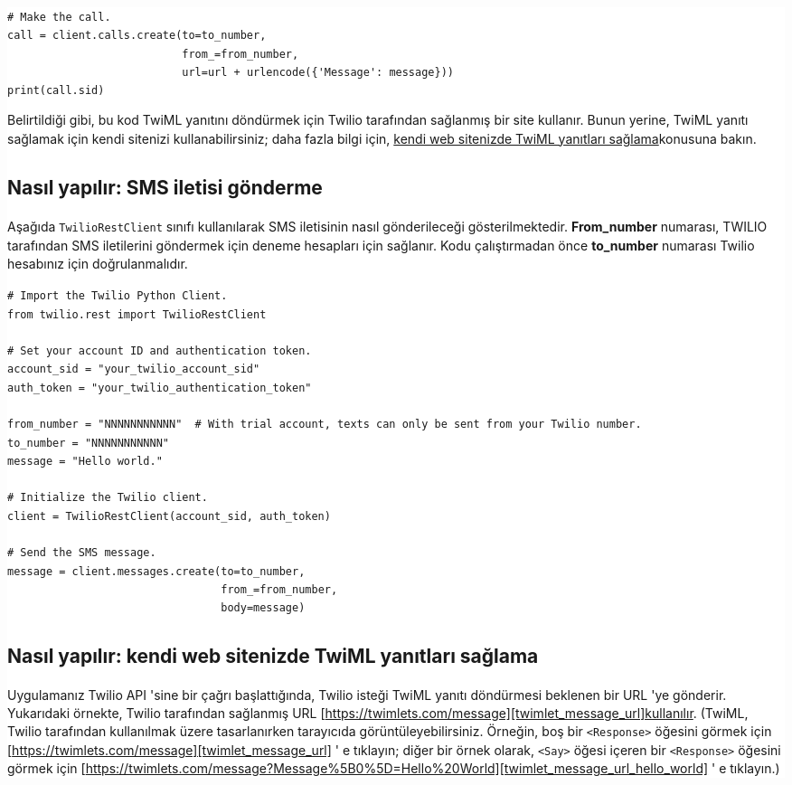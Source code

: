     # Make the call.
    call = client.calls.create(to=to_number,
                               from_=from_number,
                               url=url + urlencode({'Message': message}))
    print(call.sid)

Belirtildiği gibi, bu kod TwiML yanıtını döndürmek için Twilio tarafından sağlanmış bir site kullanır. Bunun yerine, TwiML yanıtı sağlamak için kendi sitenizi kullanabilirsiniz; daha fazla bilgi için, [kendi web sitenizde TwiML yanıtları sağlama](#howto_provide_twiml_responses)konusuna bakın.

## <a id="howto_send_sms"></a>Nasıl yapılır: SMS iletisi gönderme
Aşağıda `TwilioRestClient` sınıfı kullanılarak SMS iletisinin nasıl gönderileceği gösterilmektedir. **From_number** numarası, TWILIO tarafından SMS iletilerini göndermek için deneme hesapları için sağlanır. Kodu çalıştırmadan önce **to_number** numarası Twilio hesabınız için doğrulanmalıdır.

    # Import the Twilio Python Client.
    from twilio.rest import TwilioRestClient

    # Set your account ID and authentication token.
    account_sid = "your_twilio_account_sid"
    auth_token = "your_twilio_authentication_token"

    from_number = "NNNNNNNNNNN"  # With trial account, texts can only be sent from your Twilio number.
    to_number = "NNNNNNNNNNN"
    message = "Hello world."

    # Initialize the Twilio client.
    client = TwilioRestClient(account_sid, auth_token)

    # Send the SMS message.
    message = client.messages.create(to=to_number,
                                     from_=from_number,
                                     body=message)

## <a id="howto_provide_twiml_responses"></a>Nasıl yapılır: kendi web sitenizde TwiML yanıtları sağlama
Uygulamanız Twilio API 'sine bir çağrı başlattığında, Twilio isteği TwiML yanıtı döndürmesi beklenen bir URL 'ye gönderir. Yukarıdaki örnekte, Twilio tarafından sağlanmış URL [https://twimlets.com/message][twimlet_message_url]kullanılır. (TwiML, Twilio tarafından kullanılmak üzere tasarlanırken tarayıcıda görüntüleyebilirsiniz. Örneğin, boş bir `<Response>` öğesini görmek için [https://twimlets.com/message][twimlet_message_url] ' e tıklayın; diğer bir örnek olarak, `<Say>` öğesi içeren bir `<Response>` öğesini görmek için [https://twimlets.com/message?Message%5B0%5D=Hello%20World][twimlet_message_url_hello_world] ' e tıklayın.)


[special_offer]: https://ahoy.twilio.com/azure
[twilio_python]: https://github.com/twilio/twilio-python
[twilio_lib_docs]: https://www.twilio.com/docs/libraries/python
[twilio_github_readme]: https://github.com/twilio/twilio-python/blob/master/README.md
[twimlet_message_url]: https://twimlets.com/message
[twimlet_message_url_hello_world]: https://twimlets.com/message?Message%5B0%5D=Hello%20World
[twiml_reference]: https://www.twilio.com/docs/api/twiml
[twilio_pricing]: https://www.twilio.com/pricing
[twilio_libraries]: https://www.twilio.com/docs/libraries
[twiml]: https://www.twilio.com/docs/api/twiml
[twilio_api]: https://www.twilio.com/api
[try_twilio]: https://www.twilio.com/try-twilio
[twilio_console]:  https://www.twilio.com/console
[twilio_security_guidelines]: https://www.twilio.com/docs/security
[twilio_howtos]: https://www.twilio.com/docs/howto
[twilio_on_github]: https://github.com/twilio
[twilio_support]: https://www.twilio.com/help/contact
[twilio_quickstarts]: https://www.twilio.com/docs/quickstart